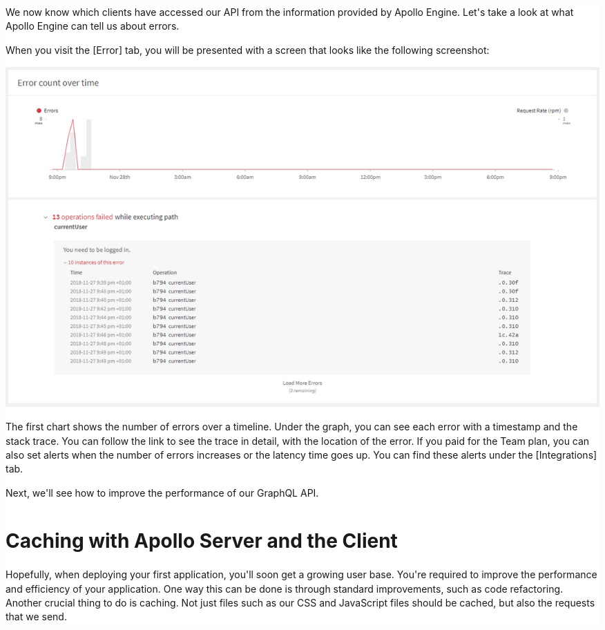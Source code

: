 We now know which clients have accessed our API from the information
provided by Apollo Engine. Let\'s take a look at what Apollo Engine can
tell us about errors.

When you visit the [Error] tab, you will be presented
with a screen that looks like the following screenshot:


![](./images/65c09616-ad61-4e43-ba5c-7eb857744b50.png)


The first chart shows the number of errors over a timeline. Under the
graph, you can see each error with a timestamp and the stack trace. You
can follow the link to see the trace in detail, with the location of the
error. If you paid for the Team plan, you can also set alerts when the
number of errors increases or the latency time goes up. You can find
these alerts under the [Integrations] tab.

Next, we\'ll see how to improve the performance of our GraphQL API.


Caching with Apollo Server and the Client
=========================================

Hopefully, when deploying your first application, you\'ll soon get a
growing user base. You\'re required to improve the performance and
efficiency of your application. One way this can be done is through
standard improvements, such as code refactoring. Another crucial thing
to do is caching. Not just files such as our CSS and JavaScript files
should be cached, but also the requests that we send.
